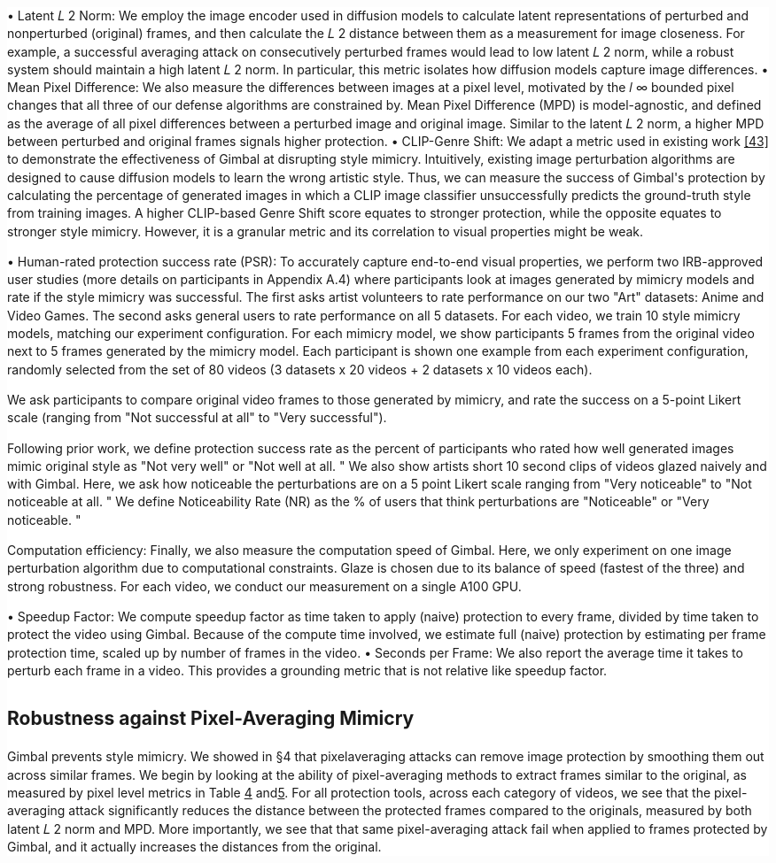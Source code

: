 • Latent 𝐿 2 Norm: We employ the image encoder used in diffusion models to calculate latent representations of perturbed and nonperturbed (original) frames, and then calculate the 𝐿 2 distance between them as a measurement for image closeness. For example, a successful averaging attack on consecutively perturbed frames would lead to low latent 𝐿 2 norm, while a robust system should maintain a high latent 𝐿 2 norm. In particular, this metric isolates how diffusion models capture image differences. • Mean Pixel Difference: We also measure the differences between images at a pixel level, motivated by the 𝑙 ∞ bounded pixel changes that all three of our defense algorithms are constrained by. Mean Pixel Difference (MPD) is model-agnostic, and defined as the average of all pixel differences between a perturbed image and original image. Similar to the latent 𝐿 2 norm, a higher MPD between perturbed and original frames signals higher protection. • CLIP-Genre Shift: We adapt a metric used in existing work [[43]](#b39) to demonstrate the effectiveness of Gimbal at disrupting style mimicry. Intuitively, existing image perturbation algorithms are designed to cause diffusion models to learn the wrong artistic style. Thus, we can measure the success of Gimbal's protection by calculating the percentage of generated images in which a CLIP image classifier unsuccessfully predicts the ground-truth style from training images. A higher CLIP-based Genre Shift score equates to stronger protection, while the opposite equates to stronger style mimicry. However, it is a granular metric and its correlation to visual properties might be weak.

• Human-rated protection success rate (PSR): To accurately capture end-to-end visual properties, we perform two IRB-approved user studies (more details on participants in Appendix A.4) where participants look at images generated by mimicry models and rate if the style mimicry was successful. The first asks artist volunteers to rate performance on our two "Art" datasets: Anime and Video Games. The second asks general users to rate performance on all 5 datasets. For each video, we train 10 style mimicry models, matching our experiment configuration. For each mimicry model, we show participants 5 frames from the original video next to 5 frames generated by the mimicry model. Each participant is shown one example from each experiment configuration, randomly selected from the set of 80 videos (3 datasets x 20 videos + 2 datasets x 10 videos each).

We ask participants to compare original video frames to those generated by mimicry, and rate the success on a 5-point Likert scale (ranging from "Not successful at all" to "Very successful").

Following prior work, we define protection success rate as the percent of participants who rated how well generated images mimic original style as "Not very well" or "Not well at all. " We also show artists short 10 second clips of videos glazed naively and with Gimbal. Here, we ask how noticeable the perturbations are on a 5 point Likert scale ranging from "Very noticeable" to "Not noticeable at all. " We define Noticeability Rate (NR) as the % of users that think perturbations are "Noticeable" or "Very noticeable. "

Computation efficiency: Finally, we also measure the computation speed of Gimbal. Here, we only experiment on one image perturbation algorithm due to computational constraints. Glaze is chosen due to its balance of speed (fastest of the three) and strong robustness. For each video, we conduct our measurement on a single A100 GPU.

• Speedup Factor: We compute speedup factor as time taken to apply (naive) protection to every frame, divided by time taken to protect the video using Gimbal. Because of the compute time involved, we estimate full (naive) protection by estimating per frame protection time, scaled up by number of frames in the video. • Seconds per Frame: We also report the average time it takes to perturb each frame in a video. This provides a grounding metric that is not relative like speedup factor.


## Robustness against Pixel-Averaging Mimicry

Gimbal prevents style mimicry. We showed in §4 that pixelaveraging attacks can remove image protection by smoothing them out across similar frames. We begin by looking at the ability of pixel-averaging methods to extract frames similar to the original, as measured by pixel level metrics in Table [4](#) and[5](#). For all protection tools, across each category of videos, we see that the pixel-averaging attack significantly reduces the distance between the protected frames compared to the originals, measured by both latent 𝐿 2 norm and MPD. More importantly, we see that that same pixel-averaging attack fail when applied to frames protected by Gimbal, and it actually increases the distances from the original.
